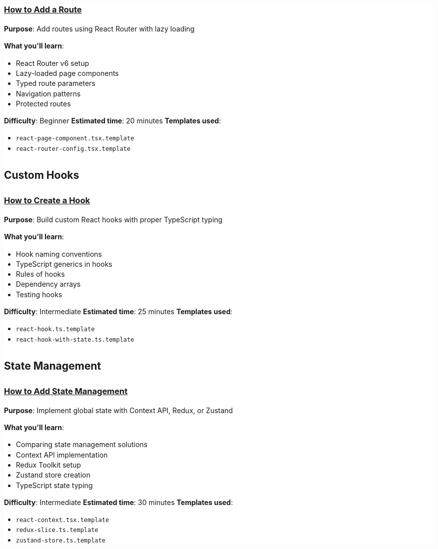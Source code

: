 ### [How to Add a Route](how-to-add-a-route.md)
**Purpose**: Add routes using React Router with lazy loading

**What you'll learn**:
- React Router v6 setup
- Lazy-loaded page components
- Typed route parameters
- Navigation patterns
- Protected routes

**Difficulty**: Beginner
**Estimated time**: 20 minutes
**Templates used**:
- `react-page-component.tsx.template`
- `react-router-config.tsx.template`

## Custom Hooks

### [How to Create a Hook](how-to-create-a-hook.md)
**Purpose**: Build custom React hooks with proper TypeScript typing

**What you'll learn**:
- Hook naming conventions
- TypeScript generics in hooks
- Rules of hooks
- Dependency arrays
- Testing hooks

**Difficulty**: Intermediate
**Estimated time**: 25 minutes
**Templates used**:
- `react-hook.ts.template`
- `react-hook-with-state.ts.template`

## State Management

### [How to Add State Management](how-to-add-state-management.md)
**Purpose**: Implement global state with Context API, Redux, or Zustand

**What you'll learn**:
- Comparing state management solutions
- Context API implementation
- Redux Toolkit setup
- Zustand store creation
- TypeScript state typing

**Difficulty**: Intermediate
**Estimated time**: 30 minutes
**Templates used**:
- `react-context.tsx.template`
- `redux-slice.ts.template`
- `zustand-store.ts.template`

